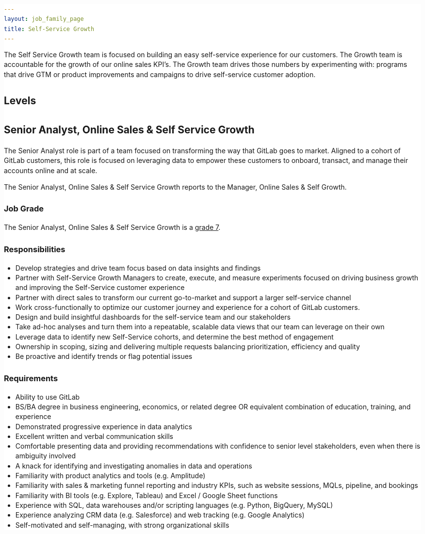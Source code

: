 ```yaml
---
layout: job_family_page
title: Self-Service Growth
---
```


The Self Service Growth team is focused on building an easy self-service experience for our customers. The Growth team is accountable for the growth of our online sales KPI’s. The Growth team drives those numbers by experimenting with: programs that drive GTM or product improvements and campaigns to drive self-service customer adoption.

## Levels

## Senior Analyst, Online Sales & Self Service Growth

The Senior Analyst role is part of a team focused on transforming the way that GitLab goes to market. Aligned to a cohort of GitLab customers, this role is focused on leveraging data to empower these customers to onboard, transact, and manage their accounts online and at scale.

The Senior Analyst, Online Sales & Self Service Growth reports to the Manager, Online Sales & Self Growth.

### Job Grade

The Senior Analyst, Online Sales & Self Service Growth is a [grade 7](https://about.gitlab.com/handbook/total-rewards/compensation/compensation-calculator/#gitlab-job-grades).

### Responsibilities

- Develop strategies and drive team focus based on data insights and findings
- Partner with Self-Service Growth Managers to create, execute, and measure experiments focused on driving business growth and improving the Self-Service customer experience
- Partner with direct sales to transform our current go-to-market and support a larger self-service channel
- Work cross-functionally to optimize our customer journey and experience for a cohort of GitLab customers.
- Design and build insightful dashboards for the self-service team and our stakeholders
- Take ad-hoc analyses and turn them into a repeatable, scalable data views that our team can leverage on their own
- Leverage data to identify new Self-Service cohorts, and determine the best method of engagement
- Ownership in scoping, sizing and delivering multiple requests balancing prioritization, efficiency and quality
- Be proactive and identify trends or flag potential issues

### Requirements

- Ability to use GitLab
- BS/BA degree in business engineering, economics, or related degree OR equivalent combination of education, training, and experience
- Demonstrated progressive experience in data analytics
- Excellent written and verbal communication skills
- Comfortable presenting data and providing recommendations with confidence to senior level stakeholders, even when there is ambiguity involved
- A knack for identifying and investigating anomalies in data and operations
- Familiarity with product analytics and tools (e.g. Amplitude)
- Familiarity with sales & marketing funnel reporting and industry KPIs, such as website sessions, MQLs, pipeline, and bookings
- Familiarity with BI tools (e.g. Explore, Tableau) and Excel / Google Sheet functions
- Experience with SQL, data warehouses and/or scripting languages (e.g. Python, BigQuery, MySQL)
- Experience analyzing CRM data (e.g. Salesforce) and web tracking (e.g. Google Analytics)
- Self-motivated and self-managing, with strong organizational skills

